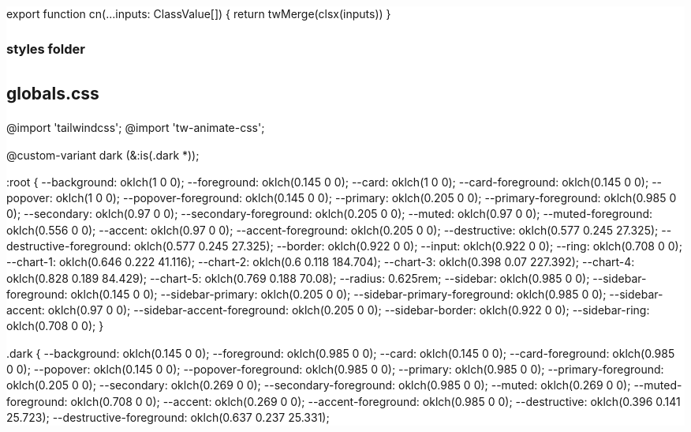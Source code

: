 
export function cn(...inputs: ClassValue[]) {
  return twMerge(clsx(inputs))
}
### styles folder
## globals.css
@import 'tailwindcss';
@import 'tw-animate-css';

@custom-variant dark (&:is(.dark *));

:root {
  --background: oklch(1 0 0);
  --foreground: oklch(0.145 0 0);
  --card: oklch(1 0 0);
  --card-foreground: oklch(0.145 0 0);
  --popover: oklch(1 0 0);
  --popover-foreground: oklch(0.145 0 0);
  --primary: oklch(0.205 0 0);
  --primary-foreground: oklch(0.985 0 0);
  --secondary: oklch(0.97 0 0);
  --secondary-foreground: oklch(0.205 0 0);
  --muted: oklch(0.97 0 0);
  --muted-foreground: oklch(0.556 0 0);
  --accent: oklch(0.97 0 0);
  --accent-foreground: oklch(0.205 0 0);
  --destructive: oklch(0.577 0.245 27.325);
  --destructive-foreground: oklch(0.577 0.245 27.325);
  --border: oklch(0.922 0 0);
  --input: oklch(0.922 0 0);
  --ring: oklch(0.708 0 0);
  --chart-1: oklch(0.646 0.222 41.116);
  --chart-2: oklch(0.6 0.118 184.704);
  --chart-3: oklch(0.398 0.07 227.392);
  --chart-4: oklch(0.828 0.189 84.429);
  --chart-5: oklch(0.769 0.188 70.08);
  --radius: 0.625rem;
  --sidebar: oklch(0.985 0 0);
  --sidebar-foreground: oklch(0.145 0 0);
  --sidebar-primary: oklch(0.205 0 0);
  --sidebar-primary-foreground: oklch(0.985 0 0);
  --sidebar-accent: oklch(0.97 0 0);
  --sidebar-accent-foreground: oklch(0.205 0 0);
  --sidebar-border: oklch(0.922 0 0);
  --sidebar-ring: oklch(0.708 0 0);
}

.dark {
  --background: oklch(0.145 0 0);
  --foreground: oklch(0.985 0 0);
  --card: oklch(0.145 0 0);
  --card-foreground: oklch(0.985 0 0);
  --popover: oklch(0.145 0 0);
  --popover-foreground: oklch(0.985 0 0);
  --primary: oklch(0.985 0 0);
  --primary-foreground: oklch(0.205 0 0);
  --secondary: oklch(0.269 0 0);
  --secondary-foreground: oklch(0.985 0 0);
  --muted: oklch(0.269 0 0);
  --muted-foreground: oklch(0.708 0 0);
  --accent: oklch(0.269 0 0);
  --accent-foreground: oklch(0.985 0 0);
  --destructive: oklch(0.396 0.141 25.723);
  --destructive-foreground: oklch(0.637 0.237 25.331);